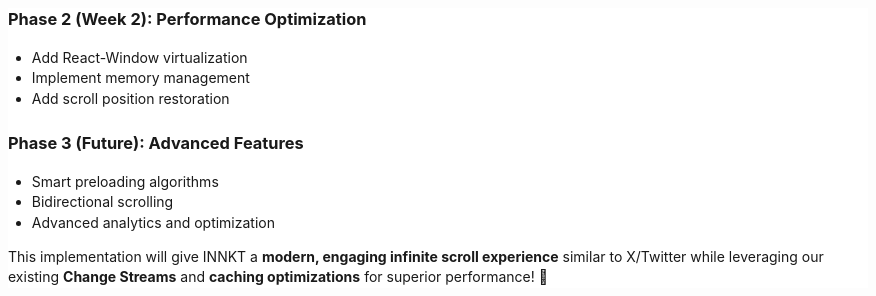 ### **Phase 2 (Week 2):** Performance Optimization  
- Add React-Window virtualization
- Implement memory management
- Add scroll position restoration

### **Phase 3 (Future):** Advanced Features
- Smart preloading algorithms
- Bidirectional scrolling
- Advanced analytics and optimization

This implementation will give INNKT a **modern, engaging infinite scroll experience** similar to X/Twitter while leveraging our existing **Change Streams** and **caching optimizations** for superior performance! 🎉
